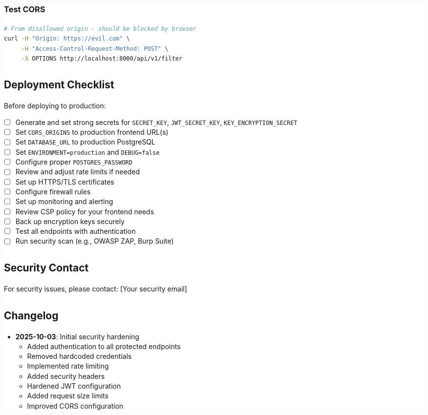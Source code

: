 ### Test CORS
```bash
# From disallowed origin - should be blocked by browser
curl -H "Origin: https://evil.com" \
     -H "Access-Control-Request-Method: POST" \
     -X OPTIONS http://localhost:8000/api/v1/filter
```

## Deployment Checklist

Before deploying to production:

- [ ] Generate and set strong secrets for `SECRET_KEY`, `JWT_SECRET_KEY`, `KEY_ENCRYPTION_SECRET`
- [ ] Set `CORS_ORIGINS` to production frontend URL(s)
- [ ] Set `DATABASE_URL` to production PostgreSQL
- [ ] Set `ENVIRONMENT=production` and `DEBUG=false`
- [ ] Configure proper `POSTGRES_PASSWORD`
- [ ] Review and adjust rate limits if needed
- [ ] Set up HTTPS/TLS certificates
- [ ] Configure firewall rules
- [ ] Set up monitoring and alerting
- [ ] Review CSP policy for your frontend needs
- [ ] Back up encryption keys securely
- [ ] Test all endpoints with authentication
- [ ] Run security scan (e.g., OWASP ZAP, Burp Suite)

## Security Contact

For security issues, please contact: [Your security email]

## Changelog

- **2025-10-03**: Initial security hardening
  - Added authentication to all protected endpoints
  - Removed hardcoded credentials
  - Implemented rate limiting
  - Added security headers
  - Hardened JWT configuration
  - Added request size limits
  - Improved CORS configuration
